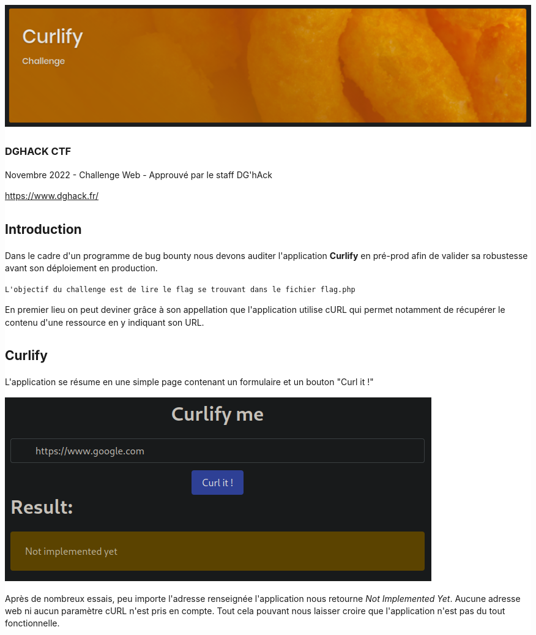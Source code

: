 <img src="https://raw.githubusercontent.com/xStrat0S/CTF-Write-Ups/main/Challenges/2022/DGhAck/Curlify/img/curly-00.png">

### DGHACK CTF

Novembre 2022 - Challenge Web - Approuvé par le staff DG'hAck

https://www.dghack.fr/

## Introduction 

Dans le cadre d'un programme de bug bounty nous devons auditer l'application **Curlify** en pré-prod afin de valider sa robustesse avant son déploiement en production. 

```
L'objectif du challenge est de lire le flag se trouvant dans le fichier flag.php 
```

En premier lieu on peut deviner grâce à son appellation que l'application utilise cURL qui permet notamment de récupérer le contenu d'une ressource en y indiquant son URL.


## Curlify

L'application se résume en une simple page contenant un formulaire et un bouton "Curl it !"

<img src="https://raw.githubusercontent.com/xStrat0S/CTF-Write-Ups/main/Challenges/2022/DGhAck/Curlify/img/curly-01.png">

Après de nombreux essais, peu importe l'adresse renseignée l'application nous retourne *Not Implemented Yet*. Aucune adresse web ni aucun paramètre cURL n'est pris en compte. Tout cela pouvant nous laisser croire que l'application n'est pas du tout fonctionnelle. 
